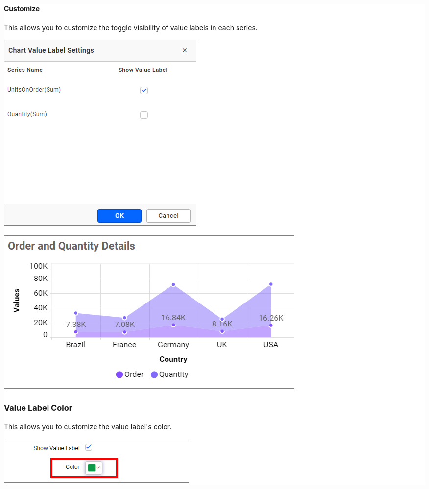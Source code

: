 #### Customize

This allows you to customize the toggle visibility of value labels in each series.

![Show Value Labels Customize](/static/assets/embedded/visualizing-data/visualization-widgets/images/stacked-area-chart/show-value-labels-customize.png)

![Show Value Labels](/static/assets/embedded/visualizing-data/visualization-widgets/images/stacked-area-chart/show-value-labels-output.png)

### Value Label Color

This allows you to customize the value label's color.

![Value label Color Option](/static/assets/embedded/visualizing-data/visualization-widgets/images/stacked-area-chart/data-label-color-option.png)
